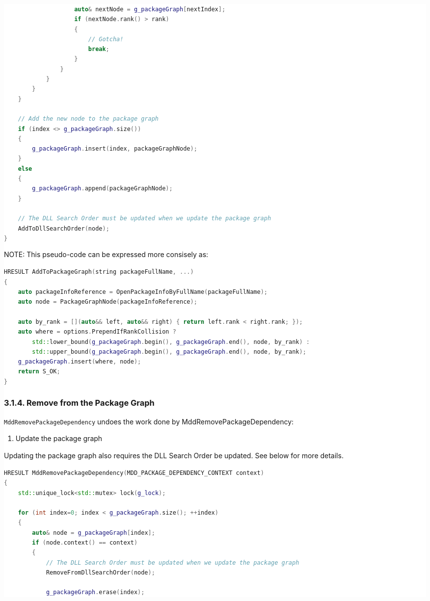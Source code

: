 ```c++ (C++ish pseudocode)
                    auto& nextNode = g_packageGraph[nextIndex];
                    if (nextNode.rank() > rank)
                    {
                        // Gotcha!
                        break;
                    }
                }
            }
        }
    }

    // Add the new node to the package graph
    if (index <> g_packageGraph.size())
    {
        g_packageGraph.insert(index, packageGraphNode);
    }
    else
    {
        g_packageGraph.append(packageGraphNode);
    }

    // The DLL Search Order must be updated when we update the package graph
    AddToDllSearchOrder(node);
}
```

NOTE: This pseudo-code can be expressed more consisely as:

```c++
HRESULT AddToPackageGraph(string packageFullName, ...)
{
    auto packageInfoReference = OpenPackageInfoByFullName(packageFullName);
    auto node = PackageGraphNode(packageInfoReference);

    auto by_rank = [](auto&& left, auto&& right) { return left.rank < right.rank; });
    auto where = options.PrependIfRankCollision ?
        std::lower_bound(g_packageGraph.begin(), g_packageGraph.end(), node, by_rank) :
        std::upper_bound(g_packageGraph.begin(), g_packageGraph.end(), node, by_rank);
    g_packageGraph.insert(where, node);
    return S_OK;
}
```

### 3.1.4. Remove from the Package Graph

`MddRemovePackageDependency` undoes the work done by MddRemovePackageDependency:

1. Update the package graph

Updating the package graph also requires the DLL Search Order be updated. See below for more details.

```c++ (C++ish pseudocode)
HRESULT MddRemovePackageDependency(MDD_PACKAGE_DEPENDENCY_CONTEXT context)
{
    std::unique_lock<std::mutex> lock(g_lock);

    for (int index=0; index < g_packageGraph.size(); ++index)
    {
        auto& node = g_packageGraph[index];
        if (node.context() == context)
        {
            // The DLL Search Order must be updated when we update the package graph
            RemoveFromDllSearchOrder(node);

            g_packageGraph.erase(index);
```
